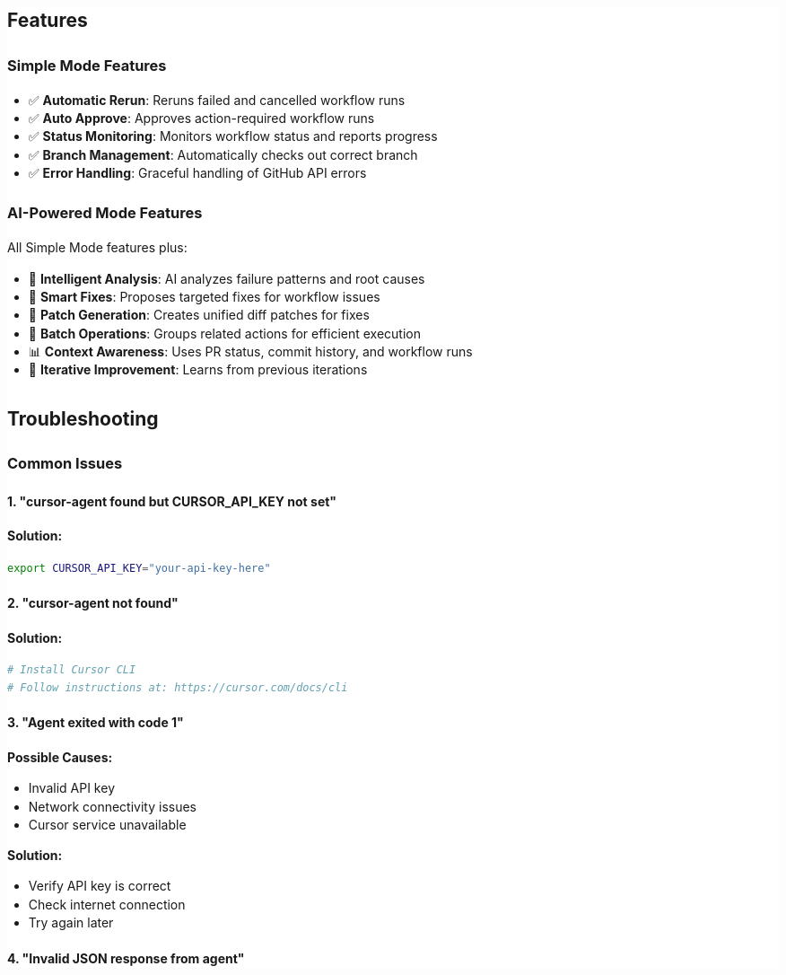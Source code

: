 ## Features

### Simple Mode Features

- ✅ **Automatic Rerun**: Reruns failed and cancelled workflow runs
- ✅ **Auto Approve**: Approves action-required workflow runs
- ✅ **Status Monitoring**: Monitors workflow status and reports progress
- ✅ **Branch Management**: Automatically checks out correct branch
- ✅ **Error Handling**: Graceful handling of GitHub API errors

### AI-Powered Mode Features

All Simple Mode features plus:

- 🤖 **Intelligent Analysis**: AI analyzes failure patterns and root causes
- 🔧 **Smart Fixes**: Proposes targeted fixes for workflow issues
- 📝 **Patch Generation**: Creates unified diff patches for fixes
- 🎯 **Batch Operations**: Groups related actions for efficient execution
- 📊 **Context Awareness**: Uses PR status, commit history, and workflow runs
- 🔄 **Iterative Improvement**: Learns from previous iterations

## Troubleshooting

### Common Issues

#### 1. "cursor-agent found but CURSOR_API_KEY not set"

**Solution:**
```bash
export CURSOR_API_KEY="your-api-key-here"
```

#### 2. "cursor-agent not found"

**Solution:**
```bash
# Install Cursor CLI
# Follow instructions at: https://cursor.com/docs/cli
```

#### 3. "Agent exited with code 1"

**Possible Causes:**
- Invalid API key
- Network connectivity issues
- Cursor service unavailable

**Solution:**
- Verify API key is correct
- Check internet connection
- Try again later

#### 4. "Invalid JSON response from agent"

